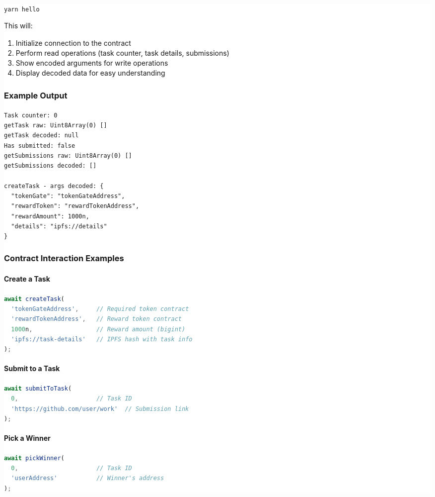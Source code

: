 ```bash
yarn hello
```

This will:
1. Initialize connection to the contract
2. Perform read operations (task counter, task details, submissions)
3. Show encoded arguments for write operations
4. Display decoded data for easy understanding

### Example Output

```
Task counter: 0
getTask raw: Uint8Array(0) []
getTask decoded: null
Has submitted: false
getSubmissions raw: Uint8Array(0) []
getSubmissions decoded: []

createTask - args decoded: {
  "tokenGate": "tokenGateAddress",
  "rewardToken": "rewardTokenAddress", 
  "rewardAmount": 1000n,
  "details": "ipfs://details"
}
```

### Contract Interaction Examples

#### Create a Task
```typescript
await createTask(
  'tokenGateAddress',     // Required token contract
  'rewardTokenAddress',   // Reward token contract
  1000n,                  // Reward amount (bigint)
  'ipfs://task-details'   // IPFS hash with task info
);
```

#### Submit to a Task
```typescript
await submitToTask(
  0,                      // Task ID
  'https://github.com/user/work'  // Submission link
);
```

#### Pick a Winner
```typescript
await pickWinner(
  0,                      // Task ID
  'userAddress'           // Winner's address
);
```
